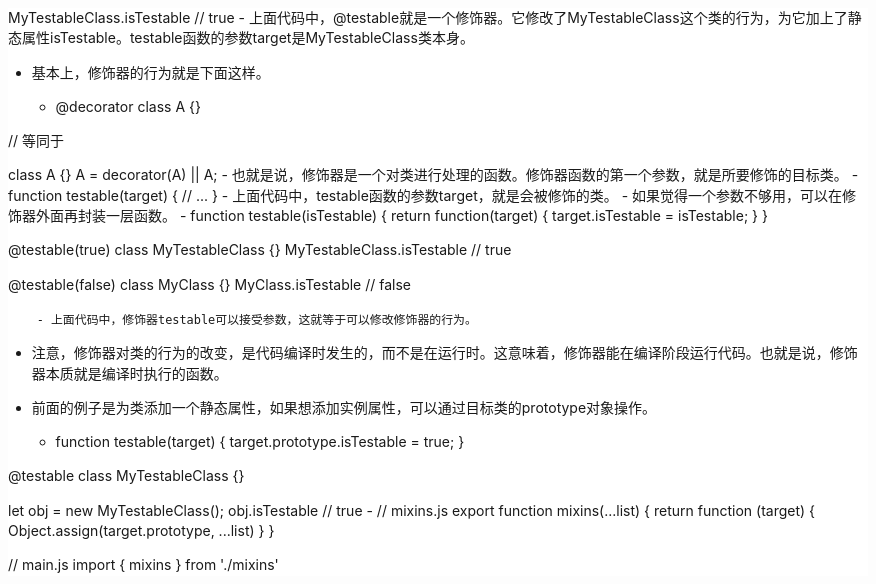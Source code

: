 MyTestableClass.isTestable // true
	- 上面代码中，@testable就是一个修饰器。它修改了MyTestableClass这个类的行为，为它加上了静态属性isTestable。testable函数的参数target是MyTestableClass类本身。

- 基本上，修饰器的行为就是下面这样。

	- @decorator
class A {}

// 等同于

class A {}
A = decorator(A) || A;
	- 也就是说，修饰器是一个对类进行处理的函数。修饰器函数的第一个参数，就是所要修饰的目标类。
	- function testable(target) {
  // ...
}
	- 上面代码中，testable函数的参数target，就是会被修饰的类。
	- 如果觉得一个参数不够用，可以在修饰器外面再封装一层函数。
	- function testable(isTestable) {
  return function(target) {
    target.isTestable = isTestable;
  }
}

@testable(true)
class MyTestableClass {}
MyTestableClass.isTestable // true

@testable(false)
class MyClass {}
MyClass.isTestable // false

		- 上面代码中，修饰器testable可以接受参数，这就等于可以修改修饰器的行为。

- 注意，修饰器对类的行为的改变，是代码编译时发生的，而不是在运行时。这意味着，修饰器能在编译阶段运行代码。也就是说，修饰器本质就是编译时执行的函数。
- 前面的例子是为类添加一个静态属性，如果想添加实例属性，可以通过目标类的prototype对象操作。

	- function testable(target) {
  target.prototype.isTestable = true;
}

@testable
class MyTestableClass {}

let obj = new MyTestableClass();
obj.isTestable // true
	- // mixins.js
export function mixins(...list) {
  return function (target) {
    Object.assign(target.prototype, ...list)
  }
}

// main.js
import { mixins } from './mixins'
